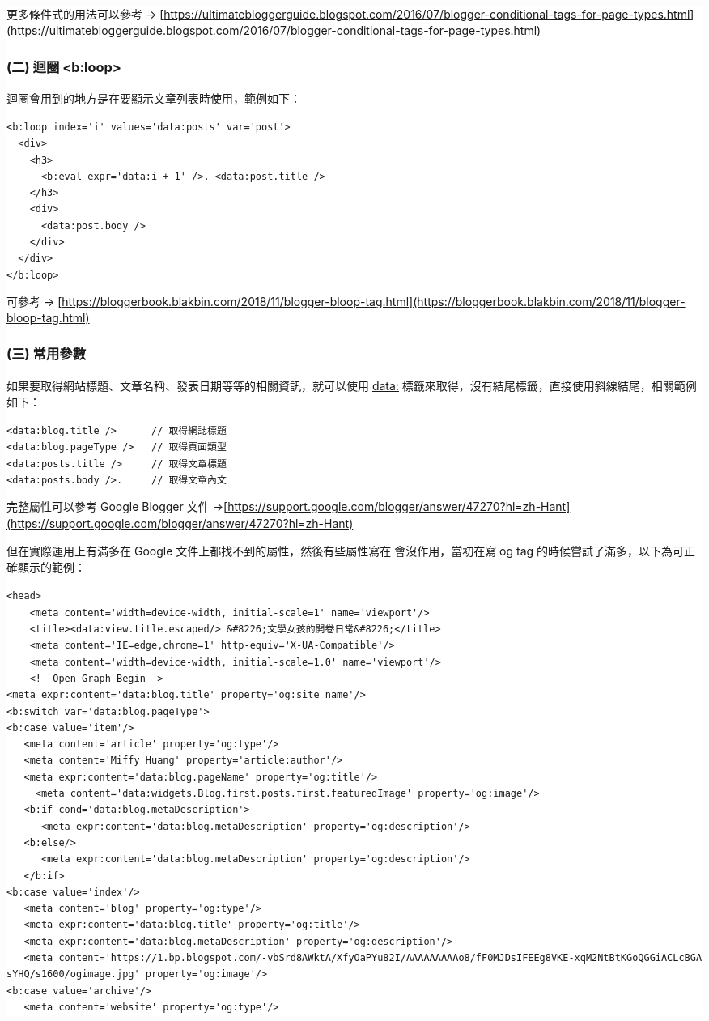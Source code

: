更多條件式的用法可以參考 -> [https://ultimatebloggerguide.blogspot.com/2016/07/blogger-conditional-tags-for-page-types.html](https://ultimatebloggerguide.blogspot.com/2016/07/blogger-conditional-tags-for-page-types.html)

### (二) 迴圈 <b:loop>

迴圈會用到的地方是在要顯示文章列表時使用，範例如下：

```
<b:loop index='i' values='data:posts' var='post'>
  <div>
    <h3>
      <b:eval expr='data:i + 1' />. <data:post.title />
    </h3>
    <div>
      <data:post.body />
    </div>
  </div>
</b:loop>
```

可參考 -> [https://bloggerbook.blakbin.com/2018/11/blogger-bloop-tag.html](https://bloggerbook.blakbin.com/2018/11/blogger-bloop-tag.html)

### (三) 常用參數

如果要取得網站標題、文章名稱、發表日期等等的相關資訊，就可以使用 <data:> 標籤來取得，沒有結尾標籤，直接使用斜線結尾，相關範例如下：

```
<data:blog.title />      // 取得網誌標題
<data:blog.pageType />   // 取得頁面類型
<data:posts.title />     // 取得文章標題
<data:posts.body />.     // 取得文章內文
```

完整屬性可以參考 Google Blogger 文件 ->[https://support.google.com/blogger/answer/47270?hl=zh-Hant](https://support.google.com/blogger/answer/47270?hl=zh-Hant)

但在實際運用上有滿多在 Google 文件上都找不到的屬性，然後有些屬性寫在 <Head> 會沒作用，當初在寫 og tag 的時候嘗試了滿多，以下為可正確顯示的範例：

```
<head>
    <meta content='width=device-width, initial-scale=1' name='viewport'/>
    <title><data:view.title.escaped/> &#8226;文學女孩的開卷日常&#8226;</title>
    <meta content='IE=edge,chrome=1' http-equiv='X-UA-Compatible'/>
    <meta content='width=device-width, initial-scale=1.0' name='viewport'/>
    <!--Open Graph Begin-->
<meta expr:content='data:blog.title' property='og:site_name'/>
<b:switch var='data:blog.pageType'>
<b:case value='item'/>
   <meta content='article' property='og:type'/>
   <meta content='Miffy Huang' property='article:author'/>
   <meta expr:content='data:blog.pageName' property='og:title'/>
     <meta content='data:widgets.Blog.first.posts.first.featuredImage' property='og:image'/>
   <b:if cond='data:blog.metaDescription'>
      <meta expr:content='data:blog.metaDescription' property='og:description'/>
   <b:else/>
      <meta expr:content='data:blog.metaDescription' property='og:description'/>
   </b:if>
<b:case value='index'/>
   <meta content='blog' property='og:type'/>
   <meta expr:content='data:blog.title' property='og:title'/>
   <meta expr:content='data:blog.metaDescription' property='og:description'/>
   <meta content='https://1.bp.blogspot.com/-vbSrd8AWktA/XfyOaPYu82I/AAAAAAAAAo8/fF0MJDsIFEEg8VKE-xqM2NtBtKGoQGGiACLcBGAsYHQ/s1600/ogimage.jpg' property='og:image'/>
<b:case value='archive'/>
   <meta content='website' property='og:type'/>
```